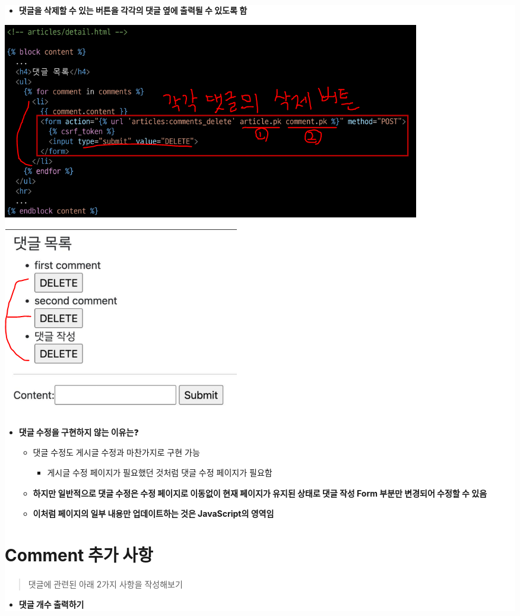 * **댓글을 삭제할 수 있는 버튼을 각각의 댓글 옆에 출력될 수 있도록 함**

![](Relationship_assets/2022-10-05-23-20-43-image.png)

![](Relationship_assets/2022-10-05-23-21-19-image.png)

* **댓글 수정을 구현하지 않는 이유는**❓
  
  * 댓글 수정도 게시글 수정과 마찬가지로 구현 가능
    
    * 게시글 수정 페이지가 필요했던 것처럼 댓글 수정 페이지가 필요함
  
  * **하지만 일반적으로 댓글 수정은 수정 페이지로 이동없이 현재 페이지가 유지된 상태로 댓글 작성 Form 부분만 변경되어 수정할 수 있음**
  
  * **이처럼 페이지의 일부 내용만 업데이트하는 것은 JavaScript의 영역임**

# Comment 추가 사항

> 댓글에 관련된 아래 2가지 사항을 작성해보기

* **댓글 개수 출력하기**
  